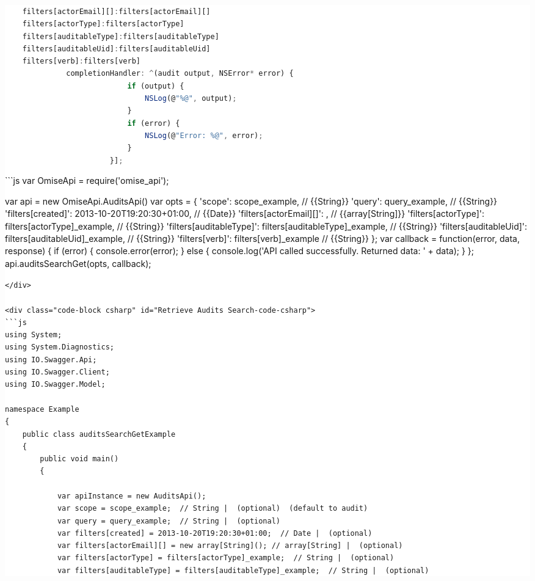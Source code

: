 ```js
    filters[actorEmail][]:filters[actorEmail][]
    filters[actorType]:filters[actorType]
    filters[auditableType]:filters[auditableType]
    filters[auditableUid]:filters[auditableUid]
    filters[verb]:filters[verb]
              completionHandler: ^(audit output, NSError* error) {
                            if (output) {
                                NSLog(@"%@", output);
                            }
                            if (error) {
                                NSLog(@"Error: %@", error);
                            }
                        }];
```
</div>

<div class="code-block javascript" id="Retrieve Audits Search-code-javascript">
```js
var OmiseApi = require('omise_api');

var api = new OmiseApi.AuditsApi()
var opts = { 
  'scope': scope_example, // {{String}} 
  'query': query_example, // {{String}} 
  'filters[created]': 2013-10-20T19:20:30+01:00, // {{Date}} 
  'filters[actorEmail][]': , // {{array[String]}} 
  'filters[actorType]': filters[actorType]_example, // {{String}} 
  'filters[auditableType]': filters[auditableType]_example, // {{String}} 
  'filters[auditableUid]': filters[auditableUid]_example, // {{String}} 
  'filters[verb]': filters[verb]_example // {{String}} 
};
var callback = function(error, data, response) {
  if (error) {
    console.error(error);
  } else {
    console.log('API called successfully. Returned data: ' + data);
  }
};
api.auditsSearchGet(opts, callback);
```
</div>

<div class="code-block csharp" id="Retrieve Audits Search-code-csharp">
```js
using System;
using System.Diagnostics;
using IO.Swagger.Api;
using IO.Swagger.Client;
using IO.Swagger.Model;

namespace Example
{
    public class auditsSearchGetExample
    {
        public void main()
        {

            var apiInstance = new AuditsApi();
            var scope = scope_example;  // String |  (optional)  (default to audit)
            var query = query_example;  // String |  (optional) 
            var filters[created] = 2013-10-20T19:20:30+01:00;  // Date |  (optional) 
            var filters[actorEmail][] = new array[String](); // array[String] |  (optional) 
            var filters[actorType] = filters[actorType]_example;  // String |  (optional) 
            var filters[auditableType] = filters[auditableType]_example;  // String |  (optional) 
```